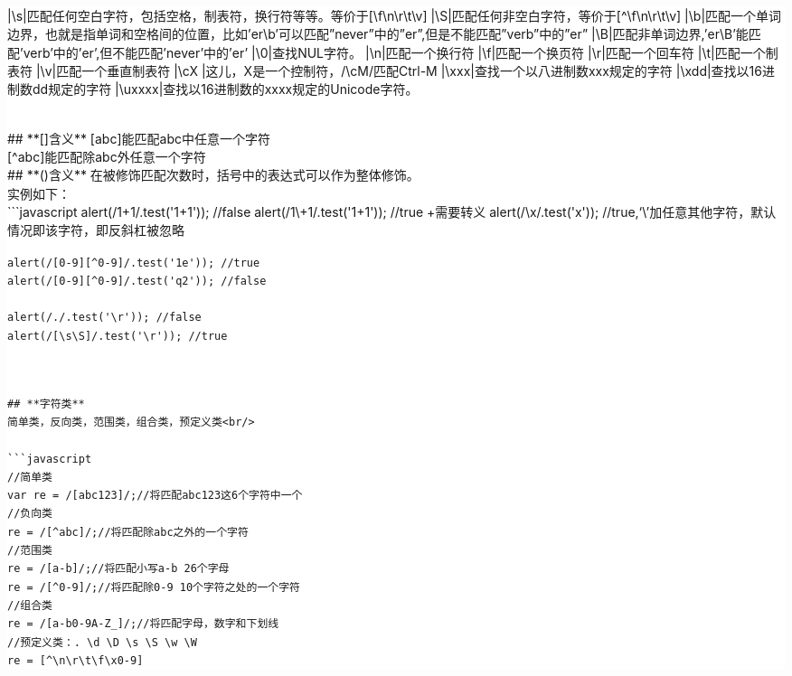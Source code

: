 |\s|匹配任何空白字符，包括空格，制表符，换行符等等。等价于[\f\n\r\t\v]
|\S|匹配任何非空白字符，等价于[^\f\n\r\t\v]
|\b|匹配一个单词边界，也就是指单词和空格间的位置，比如’er\b’可以匹配”never”中的”er”,但是不能匹配”verb”中的”er”
|\B|匹配非单词边界,’er\B’能匹配’verb’中的’er’,但不能匹配’never’中的’er’
|\0|查找NUL字符。
|\n|匹配一个换行符
|\f|匹配一个换页符
|\r|匹配一个回车符
|\t|匹配一个制表符
|\v|匹配一个垂直制表符
|\cX |这儿，X是一个控制符，/\cM/匹配Ctrl-M 
|\xxx|查找一个以八进制数xxx规定的字符
|\xdd|查找以16进制数dd规定的字符
|\uxxxx|查找以16进制数的xxxx规定的Unicode字符。

<br/>
## **[]含义**
[abc]能匹配abc中任意一个字符<br/>
[^abc]能匹配除abc外任意一个字符<br/>
## **()含义**
在被修饰匹配次数时，括号中的表达式可以作为整体修饰。<br/>
实例如下：<br/>
```javascript
	alert(/1+1/.test('1+1')); //false
	alert(/1\+1/.test('1+1')); //true +需要转义
	alert(/\x/.test('x')); //true,‘\’加任意其他字符，默认情况即该字符，即反斜杠被忽略

	alert(/[0-9][^0-9]/.test('1e')); //true
	alert(/[0-9][^0-9]/.test('q2')); //false

	alert(/./.test('\r')); //false
	alert(/[\s\S]/.test('\r')); //true
```


## **字符类**
简单类，反向类，范围类，组合类，预定义类<br/>

```javascript
//简单类  
var re = /[abc123]/;//将匹配abc123这6个字符中一个  
//负向类  
re = /[^abc]/;//将匹配除abc之外的一个字符  
//范围类  
re = /[a-b]/;//将匹配小写a-b 26个字母  
re = /[^0-9]/;//将匹配除0-9 10个字符之处的一个字符  
//组合类  
re = /[a-b0-9A-Z_]/;//将匹配字母，数字和下划线  
//预定义类：. \d \D \s \S \w \W
re = [^\n\r\t\f\x0-9]
```

